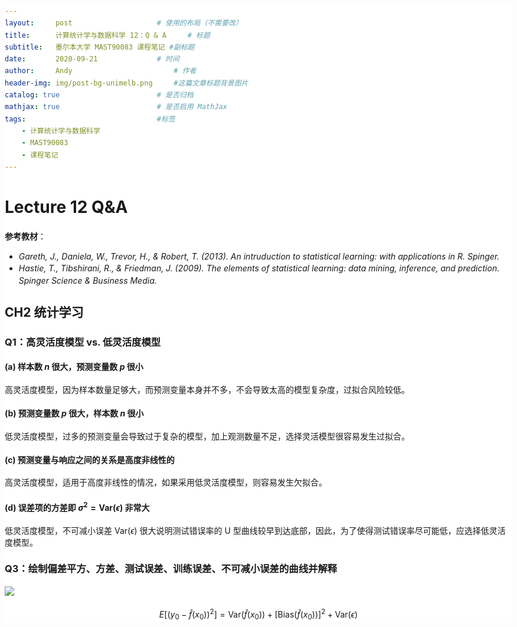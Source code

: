 ```yaml
---
layout:     post   				    # 使用的布局（不需要改）
title:      计算统计学与数据科学 12：Q & A  	# 标题 
subtitle:   墨尔本大学 MAST90083 课程笔记 #副标题
date:       2020-09-21				# 时间
author:     Andy 						# 作者
header-img: img/post-bg-unimelb.png 	#这篇文章标题背景图片
catalog: true 						# 是否归档
mathjax: true                       # 是否启用 MathJax
tags:								#标签
    - 计算统计学与数据科学
    - MAST90083
    - 课程笔记
---
```


# Lecture 12 Q&A 

**参考教材**：

* *Gareth, J., Daniela, W., Trevor, H., & Robert, T. (2013). An intruduction to statistical learning: with applications in R. Spinger.*
* *Hastie, T., Tibshirani, R., & Friedman, J. (2009). The elements of statistical learning: data mining, inference, and prediction. Spinger Science & Business Media.*

## CH2 统计学习

### Q1：高灵活度模型 vs. 低灵活度模型
#### (a) 样本数 $n$ 很大，预测变量数 $p$ 很小

高灵活度模型，因为样本数量足够大，而预测变量本身并不多，不会导致太高的模型复杂度，过拟合风险较低。

#### (b) 预测变量数 $p$ 很大，样本数 $n$ 很小

低灵活度模型，过多的预测变量会导致过于复杂的模型，加上观测数量不足，选择灵活模型很容易发生过拟合。

#### (c) 预测变量与响应之间的关系是高度非线性的

高灵活度模型，适用于高度非线性的情况，如果采用低灵活度模型，则容易发生欠拟合。

#### (d) 误差项的方差即 $\sigma^2 = \mathrm{Var}(\epsilon)$ 非常大

低灵活度模型，不可减小误差 $\mathrm{Var}(\epsilon)$ 很大说明测试错误率的 U 型曲线较早到达底部，因此，为了使得测试错误率尽可能低，应选择低灵活度模型。

### Q3：绘制偏差平方、方差、测试误差、训练误差、不可减小误差的曲线并解释

<img src="http://andy-blog.oss-cn-beijing.aliyuncs.com/blog/2020-11-10-WX20201110-180620%402x.png" width="60%">

$$E\left [(y_0 - \hat f(x_0))^2 \right] = \mathrm{Var}(\hat f(x_0)) + [\mathrm{Bias}(\hat f(x_0))]^2 + \mathrm{Var}(\epsilon)$$
